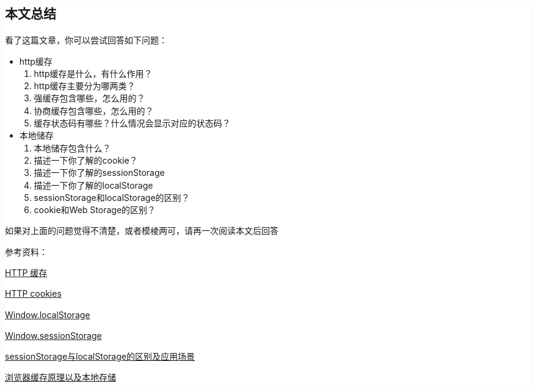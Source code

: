 ## 本文总结

看了这篇文章，你可以尝试回答如下问题：

+ http缓存
  1. http缓存是什么，有什么作用？
  2. http缓存主要分为哪两类？
  3. 强缓存包含哪些，怎么用的？
  4. 协商缓存包含哪些，怎么用的？
  5. 缓存状态码有哪些？什么情况会显示对应的状态码？
+ 本地储存
  1. 本地储存包含什么？
  2. 描述一下你了解的cookie？
  3. 描述一下你了解的sessionStorage
  4. 描述一下你了解的localStorage
  5. sessionStorage和localStorage的区别？
  6. cookie和Web Storage的区别？

如果对上面的问题觉得不清楚，或者模棱两可，请再一次阅读本文后回答



参考资料：

[HTTP 缓存](https://developer.mozilla.org/zh-CN/docs/Web/HTTP/Caching_FAQ)

[HTTP cookies](https://developer.mozilla.org/zh-CN/docs/Web/HTTP/Cookies)

[Window.localStorage](https://developer.mozilla.org/zh-CN/docs/Web/API/Window/localStorage)

[Window.sessionStorage](https://developer.mozilla.org/zh-CN/docs/Web/API/Window/sessionStorage)

[sessionStorage与localStorage的区别及应用场景](https://www.jianshu.com/p/e0c1b3b42c6f)

[浏览器缓存原理以及本地存储](https://www.jianshu.com/p/17557b5d983e)
